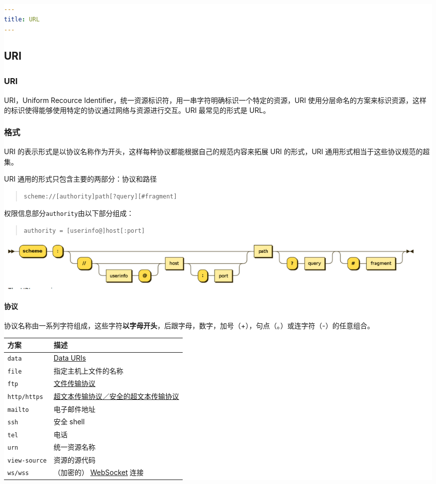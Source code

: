 ```yaml
---
title: URL
---
```


## URI

### URI

URI，Uniform Recource Identifier，统一资源标识符，用一串字符明确标识一个特定的资源，URI 使用分层命名的方案来标识资源，这样的标识使得能够使用特定的协议通过网络与资源进行交互。URI 最常见的形式是 URL。

### 格式

URI 的表示形式是以协议名称作为开头，这样每种协议都能根据自己的规范内容来拓展 URI 的形式，URI 通用形式相当于这些协议规范的超集。

URI 通用的形式只包含主要的两部分：协议和路径

> `scheme://[authority]path[?query][#fragment]`

权限信息部分`authority`由以下部分组成：

> `authority = [userinfo@]host[:port]`

![Snipaste_20200801155123](../../images/Snipaste_20200801155123.png)

#### 协议

协议名称由一系列字符组成，这些字符**以字母开头**，后跟字母，数字，加号（+），句点（。）或连字符（-）的任意组合。

| 方案          | 描述                                                                                           |
| :------------ | :--------------------------------------------------------------------------------------------- |
| `data`        | [Data URIs](https://developer.mozilla.org/zh-CN/docs/Web/HTTP/data_URIs)                       |
| `file`        | 指定主机上文件的名称                                                                           |
| `ftp`         | [文件传输协议](https://developer.mozilla.org/en-US/docs/Glossary/FTP)                          |
| `http/https`  | [超文本传输协议／安全的超文本传输协议](https://developer.mozilla.org/en-US/docs/Glossary/HTTP) |
| `mailto`      | 电子邮件地址                                                                                   |
| `ssh`         | 安全 shell                                                                                     |
| `tel`         | 电话                                                                                           |
| `urn`         | 统一资源名称                                                                                   |
| `view-source` | 资源的源代码                                                                                   |
| `ws/wss`      | （加密的） [WebSocket](https://developer.mozilla.org/zh-CN/docs/WebSockets) 连接               |
